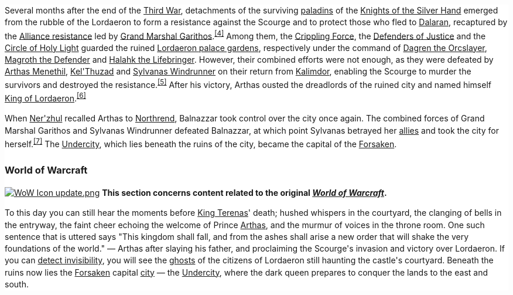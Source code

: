 Several months after the end of the [Third War](https://wowpedia.fandom.com/wiki/Third_War "Third War"), detachments of the surviving [paladins](https://wowpedia.fandom.com/wiki/Paladin "Paladin") of the [Knights of the Silver Hand](https://wowpedia.fandom.com/wiki/Knights_of_the_Silver_Hand "Knights of the Silver Hand") emerged from the rubble of the Lordaeron to form a resistance against the Scourge and to protect those who fled to [Dalaran](https://wowpedia.fandom.com/wiki/Dalaran "Dalaran"), recaptured by the [Alliance resistance](https://wowpedia.fandom.com/wiki/Alliance_resistance "Alliance resistance") led by [Grand Marshal Garithos](https://wowpedia.fandom.com/wiki/Grand_Marshal_Garithos "Grand Marshal Garithos").<sup id="cite_ref-4"><a href="https://wowpedia.fandom.com/wiki/Ruins_of_Lordaeron#cite_note-4">[4]</a></sup> Among them, the [Crippling Force](https://wowpedia.fandom.com/wiki/Crippling_Force "Crippling Force"), the [Defenders of Justice](https://wowpedia.fandom.com/wiki/Defenders_of_Justice "Defenders of Justice") and the [Circle of Holy Light](https://wowpedia.fandom.com/wiki/Circle_of_Holy_Light "Circle of Holy Light") guarded the ruined [Lordaeron palace gardens](https://wowpedia.fandom.com/wiki/Lordaeron_palace_gardens "Lordaeron palace gardens"), respectively under the command of [Dagren the Orcslayer](https://wowpedia.fandom.com/wiki/Dagren_the_Orcslayer "Dagren the Orcslayer"), [Magroth the Defender](https://wowpedia.fandom.com/wiki/Magroth_the_Defender "Magroth the Defender") and [Halahk the Lifebringer](https://wowpedia.fandom.com/wiki/Halahk_the_Lifebringer "Halahk the Lifebringer"). However, their combined efforts were not enough, as they were defeated by [Arthas Menethil](https://wowpedia.fandom.com/wiki/Arthas_Menethil "Arthas Menethil"), [Kel'Thuzad](https://wowpedia.fandom.com/wiki/Kel%27Thuzad "Kel'Thuzad") and [Sylvanas Windrunner](https://wowpedia.fandom.com/wiki/Sylvanas_Windrunner "Sylvanas Windrunner") on their return from [Kalimdor](https://wowpedia.fandom.com/wiki/Kalimdor "Kalimdor"), enabling the Scourge to murder the survivors and destroyed the resistance.<sup id="cite_ref-W3xU1_5-0"><a href="https://wowpedia.fandom.com/wiki/Ruins_of_Lordaeron#cite_note-W3xU1-5">[5]</a></sup> After his victory, Arthas ousted the dreadlords of the ruined city and named himself [King of Lordaeron](https://wowpedia.fandom.com/wiki/Lordaeron_(kingdom) "Lordaeron (kingdom)").<sup id="cite_ref-6"><a href="https://wowpedia.fandom.com/wiki/Ruins_of_Lordaeron#cite_note-6">[6]</a></sup>

When [Ner'zhul](https://wowpedia.fandom.com/wiki/Ner%27zhul "Ner'zhul") recalled Arthas to [Northrend](https://wowpedia.fandom.com/wiki/Northrend "Northrend"), Balnazzar took control over the city once again. The combined forces of Grand Marshal Garithos and Sylvanas Windrunner defeated Balnazzar, at which point Sylvanas betrayed her [allies](https://wowpedia.fandom.com/wiki/Alliance_resistance "Alliance resistance") and took the city for herself.<sup id="cite_ref-7"><a href="https://wowpedia.fandom.com/wiki/Ruins_of_Lordaeron#cite_note-7">[7]</a></sup> The [Undercity](https://wowpedia.fandom.com/wiki/Undercity "Undercity"), which lies beneath the ruins of the city, became the capital of the [Forsaken](https://wowpedia.fandom.com/wiki/Forsaken "Forsaken").

### World of Warcraft

[![WoW Icon update.png](https://static.wikia.nocookie.net/wowpedia/images/3/38/WoW_Icon_update.png/revision/latest?cb=20180602175550)](https://wowpedia.fandom.com/wiki/World_of_Warcraft "World of Warcraft") **This section concerns content related to the original _[World of Warcraft](https://wowpedia.fandom.com/wiki/World_of_Warcraft "World of Warcraft")_.**

To this day you can still hear the moments before [King Terenas](https://wowpedia.fandom.com/wiki/King_Terenas "King Terenas")' death; hushed whispers in the courtyard, the clanging of bells in the entryway, the faint cheer echoing the welcome of Prince [Arthas](https://wowpedia.fandom.com/wiki/Arthas "Arthas"), and the murmur of voices in the throne room. One such sentence that is uttered says "This kingdom shall fall, and from the ashes shall arise a new order that will shake the very foundations of the world." — Arthas after slaying his father, and proclaiming the Scourge's invasion and victory over Lordaeron. If you can [detect invisibility](https://wowpedia.fandom.com/wiki/Detect_Invisibility#Invisibility_Detection "Detect Invisibility"), you will see the [ghosts](https://wowpedia.fandom.com/wiki/Lordaeron_Citizen "Lordaeron Citizen") of the citizens of Lordaeron still haunting the castle's courtyard. Beneath the ruins now lies the [Forsaken](https://wowpedia.fandom.com/wiki/Forsaken "Forsaken") capital [city](https://wowpedia.fandom.com/wiki/City "City") — the [Undercity](https://wowpedia.fandom.com/wiki/Undercity "Undercity"), where the dark queen prepares to conquer the lands to the east and south.
